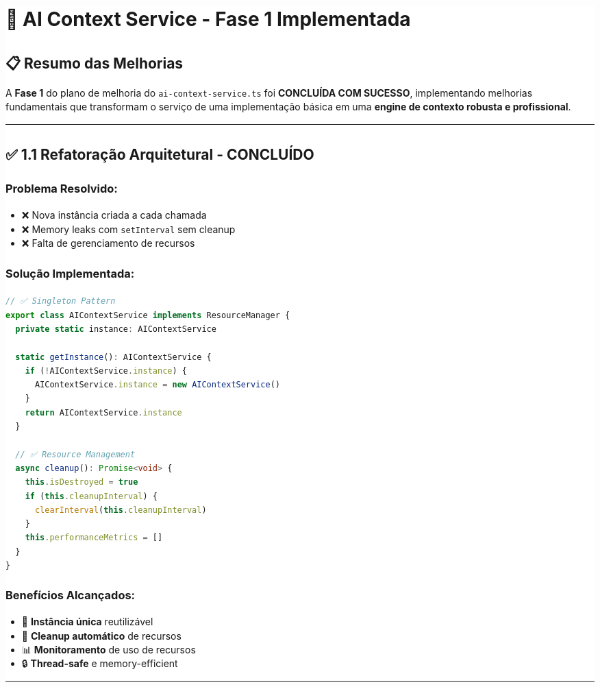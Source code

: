 # 🚀 AI Context Service - Fase 1 Implementada

## 📋 Resumo das Melhorias

A **Fase 1** do plano de melhoria do `ai-context-service.ts` foi **CONCLUÍDA COM SUCESSO**, implementando melhorias fundamentais que transformam o serviço de uma implementação básica em uma **engine de contexto robusta e profissional**.

---

## ✅ **1.1 Refatoração Arquitetural - CONCLUÍDO**

### **Problema Resolvido:**
- ❌ Nova instância criada a cada chamada
- ❌ Memory leaks com `setInterval` sem cleanup
- ❌ Falta de gerenciamento de recursos

### **Solução Implementada:**
```typescript
// ✅ Singleton Pattern
export class AIContextService implements ResourceManager {
  private static instance: AIContextService
  
  static getInstance(): AIContextService {
    if (!AIContextService.instance) {
      AIContextService.instance = new AIContextService()
    }
    return AIContextService.instance
  }

  // ✅ Resource Management
  async cleanup(): Promise<void> {
    this.isDestroyed = true
    if (this.cleanupInterval) {
      clearInterval(this.cleanupInterval)
    }
    this.performanceMetrics = []
  }
}
```

### **Benefícios Alcançados:**
- 🎯 **Instância única** reutilizável
- 🧹 **Cleanup automático** de recursos
- 📊 **Monitoramento** de uso de recursos
- 🔒 **Thread-safe** e memory-efficient

---
